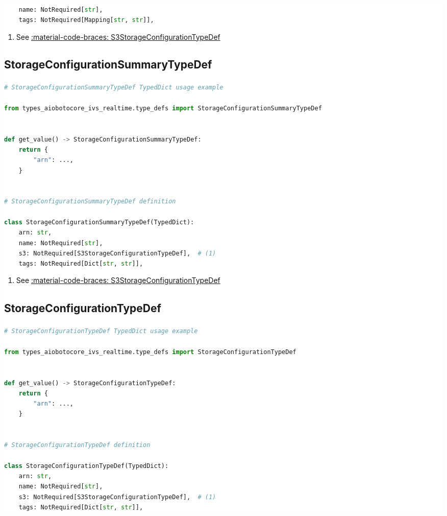 ```python
    name: NotRequired[str],
    tags: NotRequired[Mapping[str, str]],
```

1. See [:material-code-braces: S3StorageConfigurationTypeDef](./type_defs.md#s3storageconfigurationtypedef)

## StorageConfigurationSummaryTypeDef

```python
# StorageConfigurationSummaryTypeDef TypedDict usage example

from types_aiobotocore_ivs_realtime.type_defs import StorageConfigurationSummaryTypeDef


def get_value() -> StorageConfigurationSummaryTypeDef:
    return {
        "arn": ...,
    }


# StorageConfigurationSummaryTypeDef definition

class StorageConfigurationSummaryTypeDef(TypedDict):
    arn: str,
    name: NotRequired[str],
    s3: NotRequired[S3StorageConfigurationTypeDef],  # (1)
    tags: NotRequired[Dict[str, str]],
```

1. See [:material-code-braces: S3StorageConfigurationTypeDef](./type_defs.md#s3storageconfigurationtypedef)

## StorageConfigurationTypeDef

```python
# StorageConfigurationTypeDef TypedDict usage example

from types_aiobotocore_ivs_realtime.type_defs import StorageConfigurationTypeDef


def get_value() -> StorageConfigurationTypeDef:
    return {
        "arn": ...,
    }


# StorageConfigurationTypeDef definition

class StorageConfigurationTypeDef(TypedDict):
    arn: str,
    name: NotRequired[str],
    s3: NotRequired[S3StorageConfigurationTypeDef],  # (1)
    tags: NotRequired[Dict[str, str]],
```
